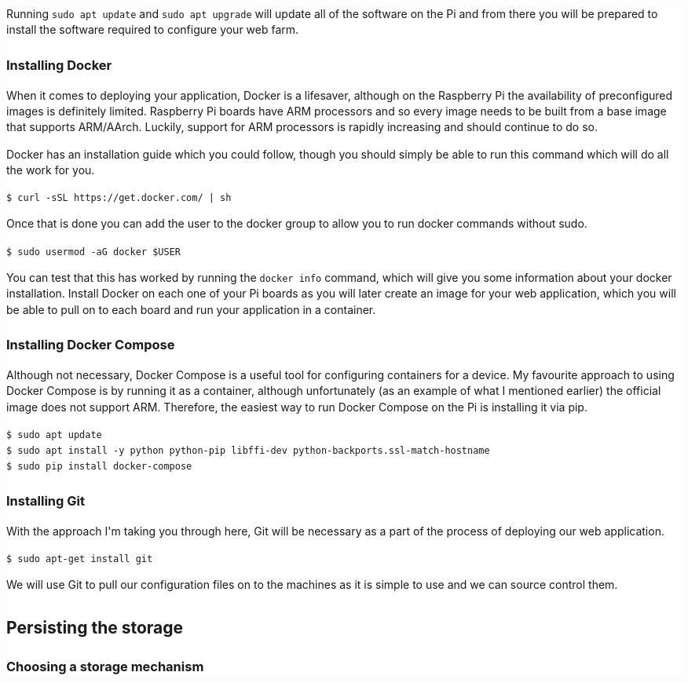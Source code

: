 Running ```sudo apt update``` and ```sudo apt upgrade``` will update all of the software on the Pi and from there you will be prepared to install the software required to configure your web farm.

### Installing Docker

When it comes to deploying your application, Docker is a lifesaver, although on the Raspberry Pi the availability of preconfigured images is definitely limited. Raspberry Pi boards have ARM processors and so every image needs to be built from a base image that supports ARM/AArch. Luckily, support for ARM processors is rapidly increasing and should continue to do so.

Docker has an installation guide which you could follow, though you should simply be able to run this command which will do all the work for you.

```shell
$ curl -sSL https://get.docker.com/ | sh
```

Once that is done you can add the user to the docker group to allow you to run docker commands without sudo.

```shell
$ sudo usermod -aG docker $USER
```

You can test that this has worked by running the ```docker info``` command, which will give you some information about your docker installation. Install Docker on each one of your Pi boards as you will later create an image for your web application, which you will be able to pull on to each board and run your application in a container.

### Installing Docker Compose

Although not necessary, Docker Compose is a useful tool for configuring containers for a device. My favourite approach to using Docker Compose is by running it as a container, although unfortunately (as an example of what I mentioned earlier) the official image does not support ARM. Therefore, the easiest way to run Docker Compose on the Pi is installing it via pip.

```shell
$ sudo apt update
$ sudo apt install -y python python-pip libffi-dev python-backports.ssl-match-hostname
$ sudo pip install docker-compose
```

### Installing Git

With the approach I'm taking you through here, Git will be necessary as a part of the process of deploying our web application.

```shell
$ sudo apt-get install git
```

We will use Git to pull our configuration files on to the machines as it is simple to use and we can source control them.

## Persisting the storage

### Choosing a storage mechanism
